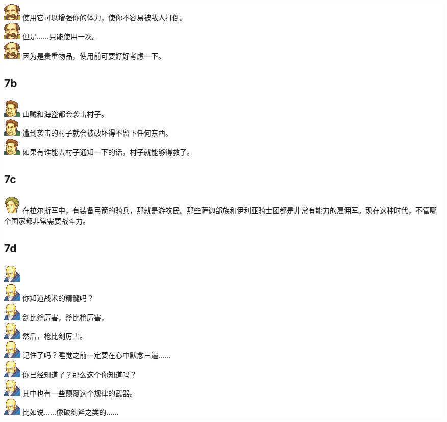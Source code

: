 ![头像5d](img/p5d.png) 使用它可以增强你的体力，使你不容易被敌人打倒。  
![头像5d](img/p5d.png) 但是……只能使用一次。  
![头像5d](img/p5d.png) 因为是贵重物品，使用前可要好好考虑一下。

## 7b
  
![头像62](img/p62.png) 山贼和海盗都会袭击村子。  
![头像62](img/p62.png) 遭到袭击的村子就会被破坏得不留下任何东西。  
![头像62](img/p62.png) 如果有谁能去村子通知一下的话，村子就能够得救了。

## 7c
  
![头像64](img/p64.png) 在拉尔斯军中，有装备弓箭的骑兵，那就是游牧民。那些萨迦部族和伊利亚骑士团都是非常有能力的雇佣军。现在这种时代，不管哪个国家都非常需要战斗力。

## 7d
  
![头像61](img/p61.png)   
![头像61](img/p61.png) 你知道战术的精髓吗？  
![头像61](img/p61.png) 剑比斧厉害，斧比枪厉害，  
![头像61](img/p61.png) 然后，枪比剑厉害。  
![头像61](img/p61.png) 记住了吗？睡觉之前一定要在心中默念三遍……  
![头像61](img/p61.png) 你已经知道了？那么这个你知道吗？  
![头像61](img/p61.png) 其中也有一些颠覆这个规律的武器。  
![头像61](img/p61.png) 比如说……像破剑斧之类的……
